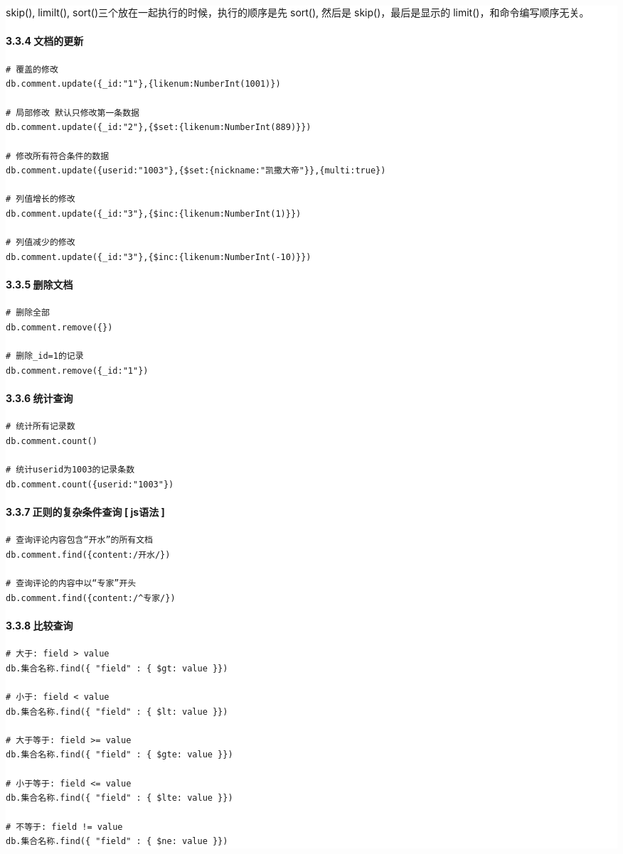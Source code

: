 skip(), limilt(), sort()三个放在一起执行的时候，执行的顺序是先 sort(), 然后是 skip()，最后是显示的 limit()，和命令编写顺序无关。

#### 3.3.4 文档的更新

```
# 覆盖的修改
db.comment.update({_id:"1"},{likenum:NumberInt(1001)})

# 局部修改 默认只修改第一条数据
db.comment.update({_id:"2"},{$set:{likenum:NumberInt(889)}})

# 修改所有符合条件的数据
db.comment.update({userid:"1003"},{$set:{nickname:"凯撒大帝"}},{multi:true})

# 列值增长的修改
db.comment.update({_id:"3"},{$inc:{likenum:NumberInt(1)}})

# 列值减少的修改
db.comment.update({_id:"3"},{$inc:{likenum:NumberInt(-10)}})
```

#### 3.3.5 删除文档

```
# 删除全部
db.comment.remove({})

# 删除_id=1的记录
db.comment.remove({_id:"1"})
```

#### 3.3.6 统计查询

```
# 统计所有记录数
db.comment.count()

# 统计userid为1003的记录条数
db.comment.count({userid:"1003"})
```

#### 3.3.7 正则的复杂条件查询 [ js语法 ]

```
# 查询评论内容包含“开水”的所有文档
db.comment.find({content:/开水/})

# 查询评论的内容中以“专家”开头
db.comment.find({content:/^专家/})
```

#### 3.3.8 比较查询

```
# 大于: field > value
db.集合名称.find({ "field" : { $gt: value }}) 

# 小于: field < value
db.集合名称.find({ "field" : { $lt: value }}) 

# 大于等于: field >= value
db.集合名称.find({ "field" : { $gte: value }}) 

# 小于等于: field <= value
db.集合名称.find({ "field" : { $lte: value }}) 

# 不等于: field != value
db.集合名称.find({ "field" : { $ne: value }}) 
```